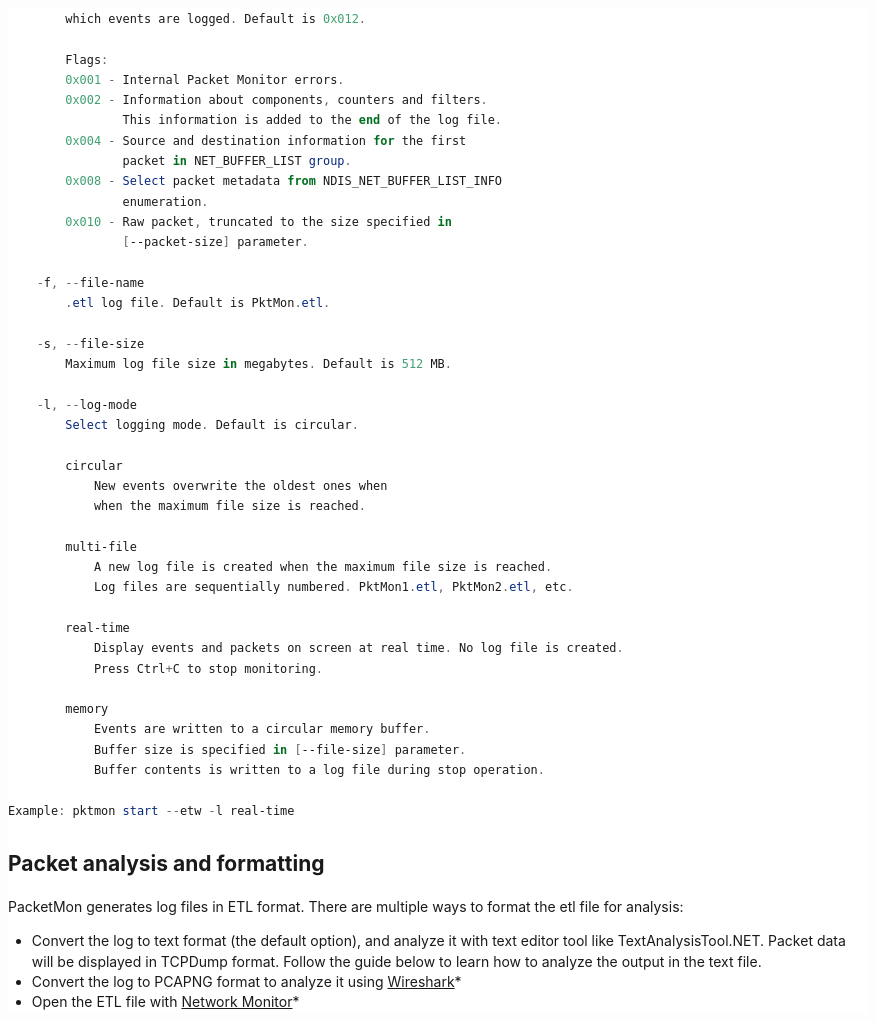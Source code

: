 ```PowerShell
        which events are logged. Default is 0x012.

        Flags:
        0x001 - Internal Packet Monitor errors.
        0x002 - Information about components, counters and filters.
                This information is added to the end of the log file.
        0x004 - Source and destination information for the first
                packet in NET_BUFFER_LIST group.
        0x008 - Select packet metadata from NDIS_NET_BUFFER_LIST_INFO
                enumeration.
        0x010 - Raw packet, truncated to the size specified in
                [--packet-size] parameter.

    -f, --file-name
        .etl log file. Default is PktMon.etl.

    -s, --file-size
        Maximum log file size in megabytes. Default is 512 MB.

    -l, --log-mode
        Select logging mode. Default is circular.

        circular
            New events overwrite the oldest ones when
            when the maximum file size is reached.

        multi-file
            A new log file is created when the maximum file size is reached.
            Log files are sequentially numbered. PktMon1.etl, PktMon2.etl, etc.

        real-time
            Display events and packets on screen at real time. No log file is created.
            Press Ctrl+C to stop monitoring.

        memory
            Events are written to a circular memory buffer.
            Buffer size is specified in [--file-size] parameter.
            Buffer contents is written to a log file during stop operation.

Example: pktmon start --etw -l real-time
```

## Packet analysis and formatting

PacketMon generates log files in ETL format. There are multiple ways to format the etl file for analysis:

- Convert the log to text format (the default option), and analyze it with text editor tool like TextAnalysisTool.NET. Packet data will be displayed in TCPDump format. Follow the guide below to learn how to analyze the output in the text file.
- Convert the log to PCAPNG format to analyze it using [Wireshark](https://osgwiki.com/wiki/PacketMon%27s_WireShark_(Pcapng_Format)_Support)*
- Open the ETL file with [Network Monitor](https://osgwiki.com/wiki/PacketMon%27s_Microsoft_Network_Monitor_(Netmon)_Support)*

